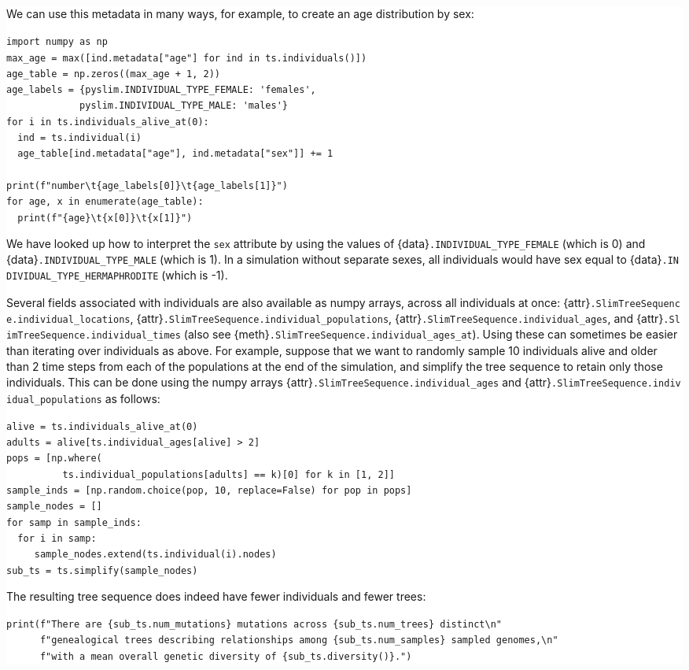 
We can use this metadata in many ways, for example, to create an age distribution by sex:

```{code-cell}
import numpy as np
max_age = max([ind.metadata["age"] for ind in ts.individuals()])
age_table = np.zeros((max_age + 1, 2))
age_labels = {pyslim.INDIVIDUAL_TYPE_FEMALE: 'females',
             pyslim.INDIVIDUAL_TYPE_MALE: 'males'}
for i in ts.individuals_alive_at(0):
  ind = ts.individual(i)
  age_table[ind.metadata["age"], ind.metadata["sex"]] += 1

print(f"number\t{age_labels[0]}\t{age_labels[1]}")
for age, x in enumerate(age_table):
  print(f"{age}\t{x[0]}\t{x[1]}")
```

We have looked up how to interpret the ``sex`` attribute
by using the values of {data}`.INDIVIDUAL_TYPE_FEMALE` (which is 0)
and {data}`.INDIVIDUAL_TYPE_MALE` (which is 1).
In a simulation without separate sexes,
all individuals would have sex equal to {data}`.INDIVIDUAL_TYPE_HERMAPHRODITE`
(which is -1).

Several fields associated with individuals are also available as numpy arrays,
across all individuals at once:
{attr}`.SlimTreeSequence.individual_locations`,
{attr}`.SlimTreeSequence.individual_populations`,
{attr}`.SlimTreeSequence.individual_ages`,
and {attr}`.SlimTreeSequence.individual_times` (also see
{meth}`.SlimTreeSequence.individual_ages_at`). Using these can sometimes be easier than
iterating over individuals as above. For example,
suppose that we want to randomly sample 10 individuals alive and older than 2 time steps
from each of the populations at the end of the simulation,
and simplify the tree sequence to retain only those individuals.
This can be done using the numpy arrays {attr}`.SlimTreeSequence.individual_ages`
and {attr}`.SlimTreeSequence.individual_populations` as follows:

```{code-cell}
alive = ts.individuals_alive_at(0)
adults = alive[ts.individual_ages[alive] > 2]
pops = [np.where(
          ts.individual_populations[adults] == k)[0] for k in [1, 2]]
sample_inds = [np.random.choice(pop, 10, replace=False) for pop in pops]
sample_nodes = []
for samp in sample_inds:
  for i in samp:
     sample_nodes.extend(ts.individual(i).nodes)
sub_ts = ts.simplify(sample_nodes)
```

The resulting tree sequence does indeed have fewer individuals and fewer trees:

```{code-cell}
print(f"There are {sub_ts.num_mutations} mutations across {sub_ts.num_trees} distinct\n"
      f"genealogical trees describing relationships among {sub_ts.num_samples} sampled genomes,\n"
      f"with a mean overall genetic diversity of {sub_ts.diversity()}.")
```
